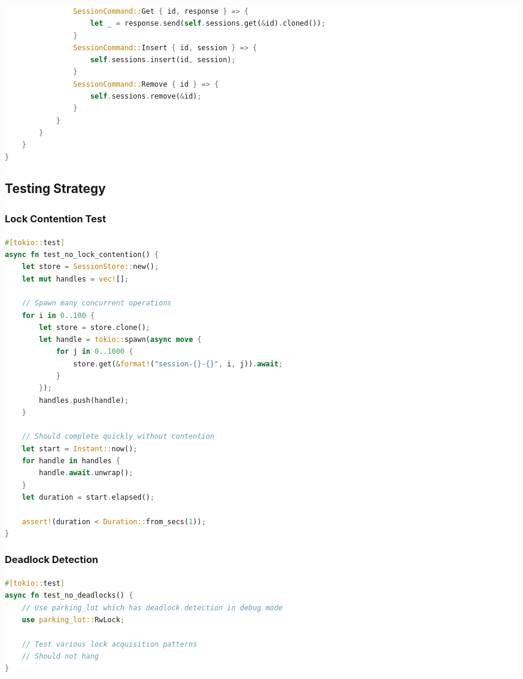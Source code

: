 ```rust
                SessionCommand::Get { id, response } => {
                    let _ = response.send(self.sessions.get(&id).cloned());
                }
                SessionCommand::Insert { id, session } => {
                    self.sessions.insert(id, session);
                }
                SessionCommand::Remove { id } => {
                    self.sessions.remove(&id);
                }
            }
        }
    }
}
```

## Testing Strategy

### Lock Contention Test
```rust
#[tokio::test]
async fn test_no_lock_contention() {
    let store = SessionStore::new();
    let mut handles = vec![];
    
    // Spawn many concurrent operations
    for i in 0..100 {
        let store = store.clone();
        let handle = tokio::spawn(async move {
            for j in 0..1000 {
                store.get(&format!("session-{}-{}", i, j)).await;
            }
        });
        handles.push(handle);
    }
    
    // Should complete quickly without contention
    let start = Instant::now();
    for handle in handles {
        handle.await.unwrap();
    }
    let duration = start.elapsed();
    
    assert!(duration < Duration::from_secs(1));
}
```

### Deadlock Detection
```rust
#[tokio::test]
async fn test_no_deadlocks() {
    // Use parking_lot which has deadlock detection in debug mode
    use parking_lot::RwLock;
    
    // Test various lock acquisition patterns
    // Should not hang
}
```

